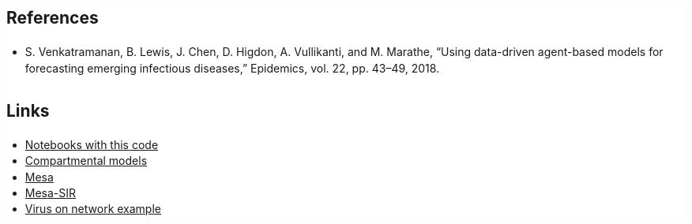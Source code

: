 ## References

* S. Venkatramanan, B. Lewis, J. Chen, D. Higdon, A. Vullikanti, and M. Marathe, “Using data-driven agent-based models for forecasting emerging infectious diseases,” Epidemics, vol. 22, pp. 43–49, 2018.

## Links

* [Notebooks with this code](https://github.com/dmnfarrell/teaching/tree/master/SIR_modelling)
* [Compartmental models](https://en.wikipedia.org/wiki/Compartmental_models_in_epidemiology)
* [Mesa](https://github.com/projectmesa/mesa/)
* [Mesa-SIR](https://github.com/metalcorebear/Mesa-SIR)
* [Virus on network example](https://github.com/projectmesa/mesa/blob/master/examples/virus_on_network/virus_on_network/model.py)
